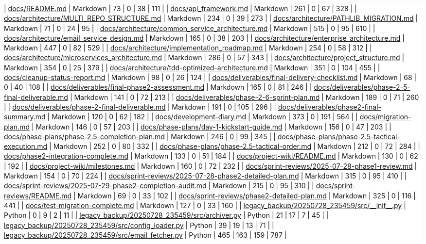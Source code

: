 | [docs/README.md](/docs/README.md) | Markdown | 73 | 0 | 38 | 111 |
| [docs/api\_framework.md](/docs/api_framework.md) | Markdown | 261 | 0 | 67 | 328 |
| [docs/architecture/MULTI\_REPO\_STRUCTURE.md](/docs/architecture/MULTI_REPO_STRUCTURE.md) | Markdown | 234 | 0 | 39 | 273 |
| [docs/architecture/PATHLIB\_MIGRATION.md](/docs/architecture/PATHLIB_MIGRATION.md) | Markdown | 71 | 0 | 24 | 95 |
| [docs/architecture/common\_service\_architecture.md](/docs/architecture/common_service_architecture.md) | Markdown | 515 | 0 | 95 | 610 |
| [docs/architecture/email\_service\_design.md](/docs/architecture/email_service_design.md) | Markdown | 165 | 0 | 38 | 203 |
| [docs/architecture/enterprise\_architecture.md](/docs/architecture/enterprise_architecture.md) | Markdown | 447 | 0 | 82 | 529 |
| [docs/architecture/implementation\_roadmap.md](/docs/architecture/implementation_roadmap.md) | Markdown | 254 | 0 | 58 | 312 |
| [docs/architecture/microservices\_architecture.md](/docs/architecture/microservices_architecture.md) | Markdown | 286 | 0 | 57 | 343 |
| [docs/architecture/project\_structure.md](/docs/architecture/project_structure.md) | Markdown | 354 | 0 | 25 | 379 |
| [docs/architecture/tdd-optimized-architecture.md](/docs/architecture/tdd-optimized-architecture.md) | Markdown | 351 | 0 | 104 | 455 |
| [docs/cleanup-status-report.md](/docs/cleanup-status-report.md) | Markdown | 98 | 0 | 26 | 124 |
| [docs/deliverables/final-delivery-checklist.md](/docs/deliverables/final-delivery-checklist.md) | Markdown | 68 | 0 | 40 | 108 |
| [docs/deliverables/final-phase2-assessment.md](/docs/deliverables/final-phase2-assessment.md) | Markdown | 165 | 0 | 81 | 246 |
| [docs/deliverables/phase-2-5-final-deliverable.md](/docs/deliverables/phase-2-5-final-deliverable.md) | Markdown | 141 | 0 | 72 | 213 |
| [docs/deliverables/phase-2-6-sprint-plan.md](/docs/deliverables/phase-2-6-sprint-plan.md) | Markdown | 189 | 0 | 71 | 260 |
| [docs/deliverables/phase-2-final-deliverable.md](/docs/deliverables/phase-2-final-deliverable.md) | Markdown | 191 | 0 | 105 | 296 |
| [docs/deliverables/phase2-final-summary.md](/docs/deliverables/phase2-final-summary.md) | Markdown | 120 | 0 | 62 | 182 |
| [docs/development-diary.md](/docs/development-diary.md) | Markdown | 373 | 0 | 191 | 564 |
| [docs/migration-plan.md](/docs/migration-plan.md) | Markdown | 146 | 0 | 57 | 203 |
| [docs/phase-plans/day-1-kickstart-guide.md](/docs/phase-plans/day-1-kickstart-guide.md) | Markdown | 156 | 0 | 47 | 203 |
| [docs/phase-plans/phase-2.5-completion-plan.md](/docs/phase-plans/phase-2.5-completion-plan.md) | Markdown | 246 | 0 | 99 | 345 |
| [docs/phase-plans/phase-2.5-tactical-execution.md](/docs/phase-plans/phase-2.5-tactical-execution.md) | Markdown | 252 | 0 | 80 | 332 |
| [docs/phase-plans/phase-2.5-tactical-order.md](/docs/phase-plans/phase-2.5-tactical-order.md) | Markdown | 212 | 0 | 72 | 284 |
| [docs/phase2-integration-complete.md](/docs/phase2-integration-complete.md) | Markdown | 133 | 0 | 51 | 184 |
| [docs/project-wiki/README.md](/docs/project-wiki/README.md) | Markdown | 130 | 0 | 62 | 192 |
| [docs/project-wiki/milestones.md](/docs/project-wiki/milestones.md) | Markdown | 160 | 0 | 72 | 232 |
| [docs/sprint-reviews/2025-07-28-phase1-review.md](/docs/sprint-reviews/2025-07-28-phase1-review.md) | Markdown | 154 | 0 | 70 | 224 |
| [docs/sprint-reviews/2025-07-28-phase2-detailed-plan.md](/docs/sprint-reviews/2025-07-28-phase2-detailed-plan.md) | Markdown | 315 | 0 | 95 | 410 |
| [docs/sprint-reviews/2025-07-29-phase2-completion-audit.md](/docs/sprint-reviews/2025-07-29-phase2-completion-audit.md) | Markdown | 215 | 0 | 95 | 310 |
| [docs/sprint-reviews/README.md](/docs/sprint-reviews/README.md) | Markdown | 69 | 0 | 33 | 102 |
| [docs/sprint-reviews/phase2-detailed-plan.md](/docs/sprint-reviews/phase2-detailed-plan.md) | Markdown | 325 | 0 | 116 | 441 |
| [docs/test-migration-complete.md](/docs/test-migration-complete.md) | Markdown | 127 | 0 | 33 | 160 |
| [legacy\_backup/20250728\_235459/src/\_\_init\_\_.py](/legacy_backup/20250728_235459/src/__init__.py) | Python | 0 | 9 | 2 | 11 |
| [legacy\_backup/20250728\_235459/src/archiver.py](/legacy_backup/20250728_235459/src/archiver.py) | Python | 21 | 17 | 7 | 45 |
| [legacy\_backup/20250728\_235459/src/config\_loader.py](/legacy_backup/20250728_235459/src/config_loader.py) | Python | 39 | 19 | 13 | 71 |
| [legacy\_backup/20250728\_235459/src/email\_fetcher.py](/legacy_backup/20250728_235459/src/email_fetcher.py) | Python | 465 | 163 | 159 | 787 |